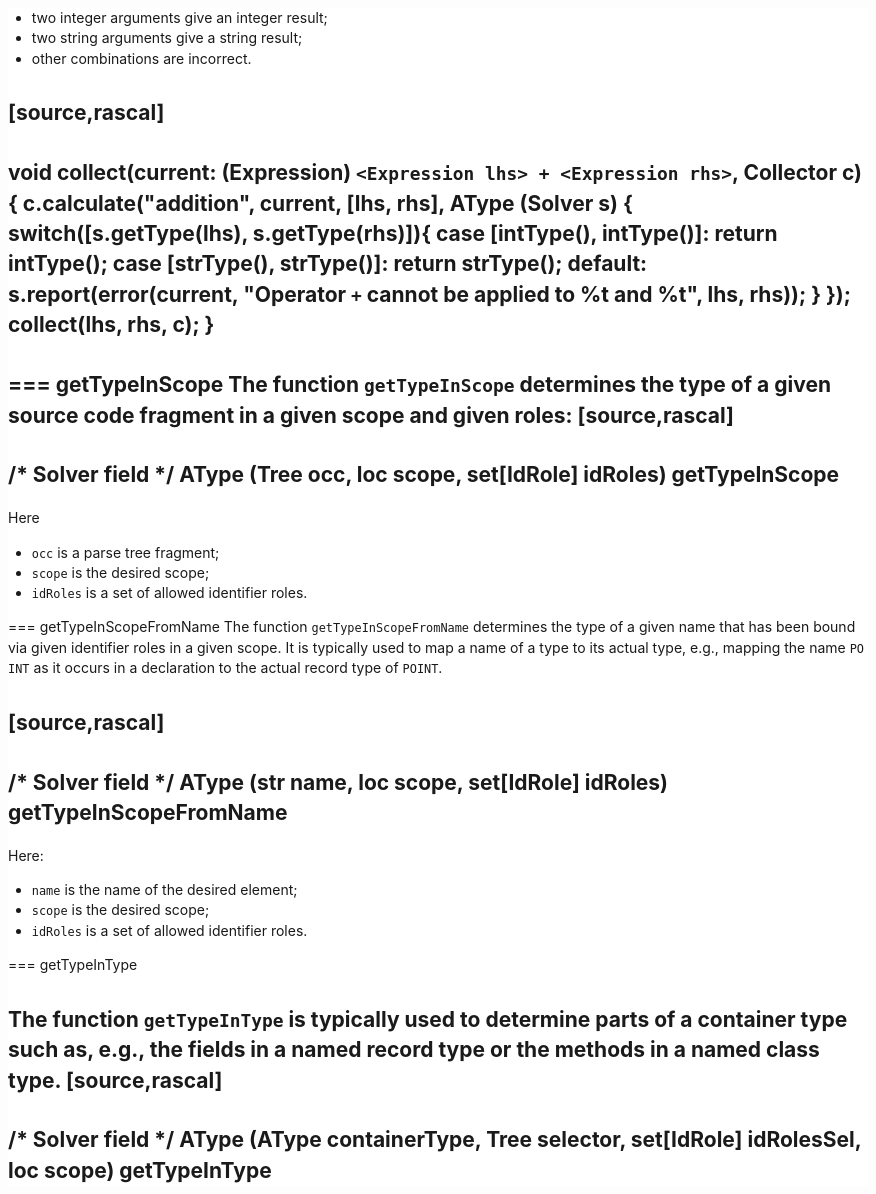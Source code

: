 * two integer arguments give an integer result;
* two string arguments give a string result;
* other combinations are incorrect.

[source,rascal]
----
void collect(current: (Expression) `<Expression lhs> + <Expression rhs>`, Collector c){
     c.calculate("addition", current, [lhs, rhs], 
        AType (Solver s) { switch([s.getType(lhs), s.getType(rhs)]){
                   case [intType(), intType()]: return intType();
                   case [strType(), strType()]: return strType();
                   default:
                       s.report(error(current, "Operator `+` cannot be applied to %t and %t", lhs, rhs));
                   }
                 });
     collect(lhs, rhs, c);
}
----

=== getTypeInScope
The function `getTypeInScope` determines 
the type of a given source code fragment in a given scope  and given roles:
[source,rascal]
----
/* Solver field */ AType (Tree occ, loc scope, set[IdRole] idRoles) getTypeInScope
----

Here 

* `occ` is a parse tree fragment;
* `scope` is the desired scope;
* `idRoles` is a set of allowed identifier roles.

=== getTypeInScopeFromName
The function `getTypeInScopeFromName` determines the type of a given name that has been bound via given identifier roles
in a given scope. 
It is typically used to map a name of a type to its actual type, e.g., 
mapping the name `POINT` as it occurs in a declaration to the actual record type of `POINT`.

[source,rascal]
----
/* Solver field */ AType (str name, loc scope, set[IdRole] idRoles) getTypeInScopeFromName
----
Here:

* `name` is the name of the desired element;
* `scope` is the desired scope;
* `idRoles` is a set of allowed identifier roles.

=== getTypeInType

The function `getTypeInType` is typically used to determine parts of a container type such as, e.g., 
the fields in a named record type or the methods in a named class type.
[source,rascal]
----
/* Solver field */ AType (AType containerType, Tree selector, set[IdRole] idRolesSel, loc scope) getTypeInType
----
